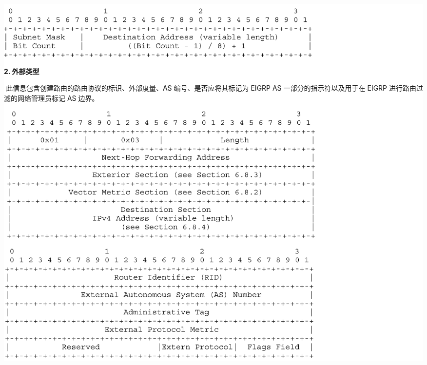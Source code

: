 <img src="./EIGRP.assets/image-20241226150647634.png" alt="image-20241226150647634" style="zoom:67%;" />



**2. 外部类型**

​	此信息包含创建路由的路由协议的标识、外部度量、AS 编号、是否应将其标记为 EIGRP AS 一部分的指示符以及用于在 EIGRP 进行路由过滤的网络管理员标记 AS 边界。

<img src="./EIGRP.assets/image-20241223141944561.png" alt="image-20241223141944561" style="zoom:67%;" />

<img src="./EIGRP.assets/image-20241226150220173.png" alt="image-20241226150220173" style="zoom: 67%;" />
